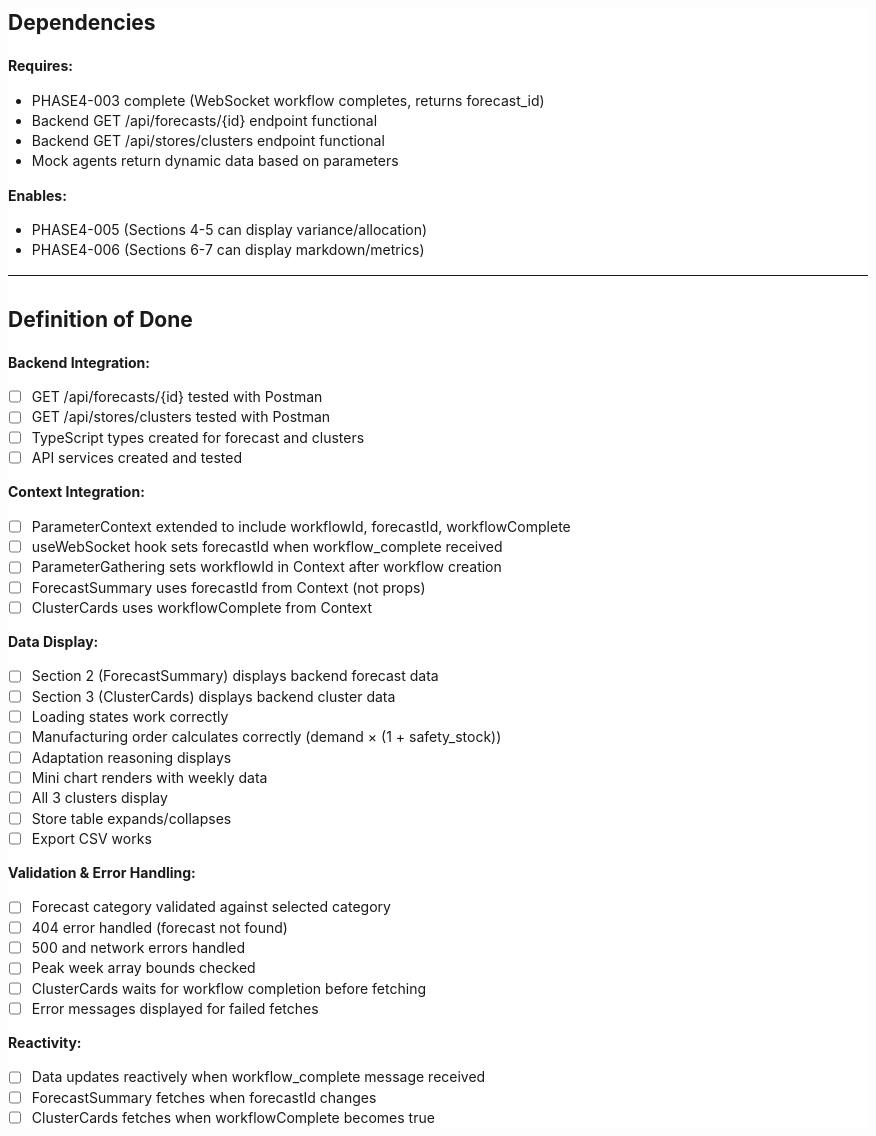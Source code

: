 
## Dependencies

**Requires:**
- PHASE4-003 complete (WebSocket workflow completes, returns forecast_id)
- Backend GET /api/forecasts/{id} endpoint functional
- Backend GET /api/stores/clusters endpoint functional
- Mock agents return dynamic data based on parameters

**Enables:**
- PHASE4-005 (Sections 4-5 can display variance/allocation)
- PHASE4-006 (Sections 6-7 can display markdown/metrics)

---

## Definition of Done

**Backend Integration:**
- [ ] GET /api/forecasts/{id} tested with Postman
- [ ] GET /api/stores/clusters tested with Postman
- [ ] TypeScript types created for forecast and clusters
- [ ] API services created and tested

**Context Integration:**
- [ ] ParameterContext extended to include workflowId, forecastId, workflowComplete
- [ ] useWebSocket hook sets forecastId when workflow_complete received
- [ ] ParameterGathering sets workflowId in Context after workflow creation
- [ ] ForecastSummary uses forecastId from Context (not props)
- [ ] ClusterCards uses workflowComplete from Context

**Data Display:**
- [ ] Section 2 (ForecastSummary) displays backend forecast data
- [ ] Section 3 (ClusterCards) displays backend cluster data
- [ ] Loading states work correctly
- [ ] Manufacturing order calculates correctly (demand × (1 + safety_stock))
- [ ] Adaptation reasoning displays
- [ ] Mini chart renders with weekly data
- [ ] All 3 clusters display
- [ ] Store table expands/collapses
- [ ] Export CSV works

**Validation & Error Handling:**
- [ ] Forecast category validated against selected category
- [ ] 404 error handled (forecast not found)
- [ ] 500 and network errors handled
- [ ] Peak week array bounds checked
- [ ] ClusterCards waits for workflow completion before fetching
- [ ] Error messages displayed for failed fetches

**Reactivity:**
- [ ] Data updates reactively when workflow_complete message received
- [ ] ForecastSummary fetches when forecastId changes
- [ ] ClusterCards fetches when workflowComplete becomes true
